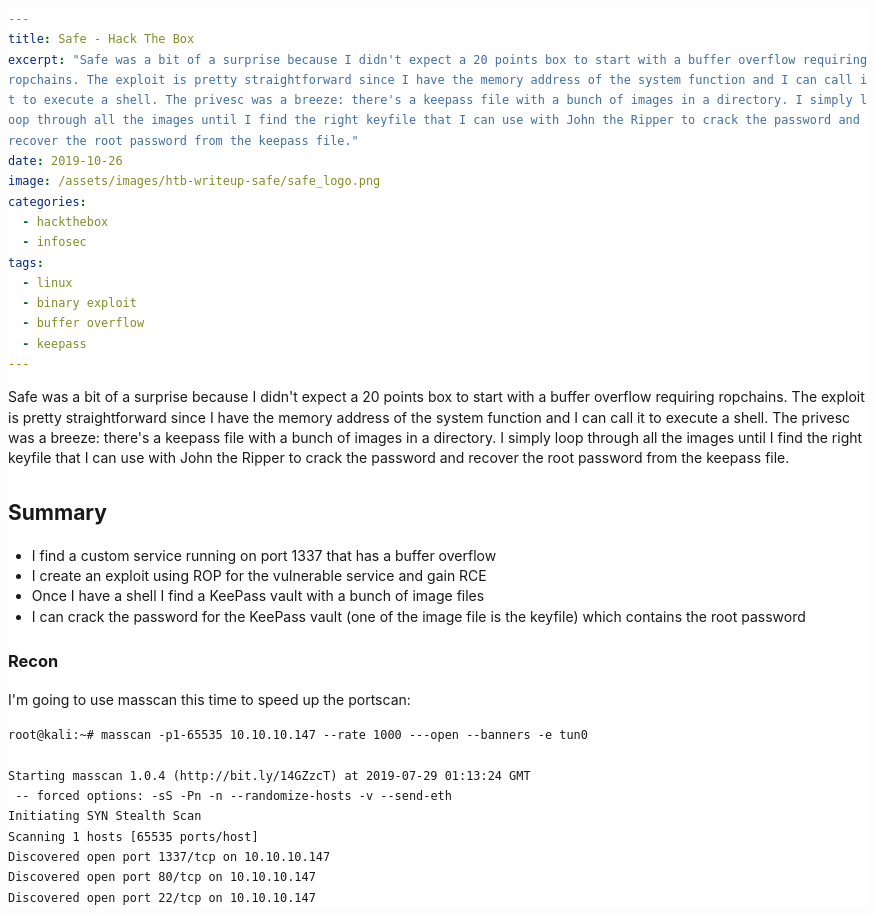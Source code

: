 ```yaml
---
title: Safe - Hack The Box
excerpt: "Safe was a bit of a surprise because I didn't expect a 20 points box to start with a buffer overflow requiring ropchains. The exploit is pretty straightforward since I have the memory address of the system function and I can call it to execute a shell. The privesc was a breeze: there's a keepass file with a bunch of images in a directory. I simply loop through all the images until I find the right keyfile that I can use with John the Ripper to crack the password and recover the root password from the keepass file."
date: 2019-10-26
image: /assets/images/htb-writeup-safe/safe_logo.png
categories:
  - hackthebox
  - infosec
tags:
  - linux
  - binary exploit
  - buffer overflow
  - keepass
---
```



Safe was a bit of a surprise because I didn't expect a 20 points box to start with a buffer overflow requiring ropchains. The exploit is pretty straightforward since I have the memory address of the system function and I can call it to execute a shell. The privesc was a breeze: there's a keepass file with a bunch of images in a directory. I simply loop through all the images until I find the right keyfile that I can use with John the Ripper to crack the password and recover the root password from the keepass file.

## Summary

- I find a custom service running on port 1337 that has a buffer overflow
- I create an exploit using ROP for the vulnerable service and gain RCE
- Once I have a shell I find a KeePass vault with a bunch of image files
- I can crack the password for the KeePass vault (one of the image file is the keyfile) which contains the root password

### Recon

I'm going to use masscan this time to speed up the portscan:
```
root@kali:~# masscan -p1-65535 10.10.10.147 --rate 1000 ---open --banners -e tun0

Starting masscan 1.0.4 (http://bit.ly/14GZzcT) at 2019-07-29 01:13:24 GMT
 -- forced options: -sS -Pn -n --randomize-hosts -v --send-eth
Initiating SYN Stealth Scan
Scanning 1 hosts [65535 ports/host]
Discovered open port 1337/tcp on 10.10.10.147
Discovered open port 80/tcp on 10.10.10.147
Discovered open port 22/tcp on 10.10.10.147
```
